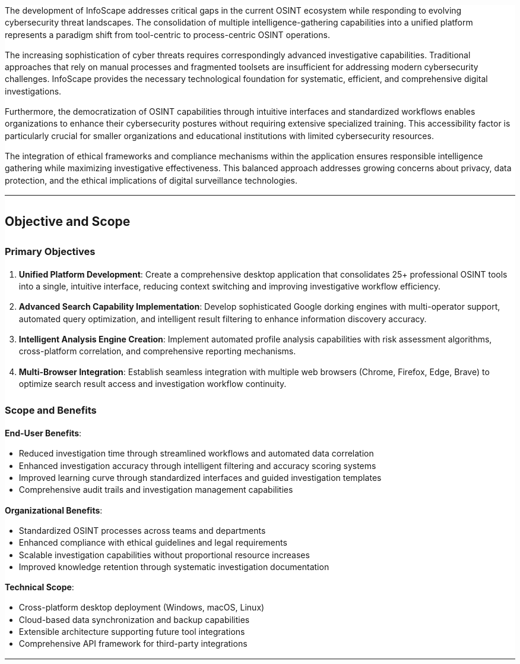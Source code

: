The development of InfoScape addresses critical gaps in the current OSINT ecosystem while responding to evolving cybersecurity threat landscapes. The consolidation of multiple intelligence-gathering capabilities into a unified platform represents a paradigm shift from tool-centric to process-centric OSINT operations.

The increasing sophistication of cyber threats requires correspondingly advanced investigative capabilities. Traditional approaches that rely on manual processes and fragmented toolsets are insufficient for addressing modern cybersecurity challenges. InfoScape provides the necessary technological foundation for systematic, efficient, and comprehensive digital investigations.

Furthermore, the democratization of OSINT capabilities through intuitive interfaces and standardized workflows enables organizations to enhance their cybersecurity postures without requiring extensive specialized training. This accessibility factor is particularly crucial for smaller organizations and educational institutions with limited cybersecurity resources.

The integration of ethical frameworks and compliance mechanisms within the application ensures responsible intelligence gathering while maximizing investigative effectiveness. This balanced approach addresses growing concerns about privacy, data protection, and the ethical implications of digital surveillance technologies.

---

## Objective and Scope

### Primary Objectives

1. **Unified Platform Development**: Create a comprehensive desktop application that consolidates 25+ professional OSINT tools into a single, intuitive interface, reducing context switching and improving investigative workflow efficiency.

2. **Advanced Search Capability Implementation**: Develop sophisticated Google dorking engines with multi-operator support, automated query optimization, and intelligent result filtering to enhance information discovery accuracy.

3. **Intelligent Analysis Engine Creation**: Implement automated profile analysis capabilities with risk assessment algorithms, cross-platform correlation, and comprehensive reporting mechanisms.

4. **Multi-Browser Integration**: Establish seamless integration with multiple web browsers (Chrome, Firefox, Edge, Brave) to optimize search result access and investigation workflow continuity.

### Scope and Benefits

**End-User Benefits**:
- Reduced investigation time through streamlined workflows and automated data correlation
- Enhanced investigation accuracy through intelligent filtering and accuracy scoring systems
- Improved learning curve through standardized interfaces and guided investigation templates
- Comprehensive audit trails and investigation management capabilities

**Organizational Benefits**:
- Standardized OSINT processes across teams and departments
- Enhanced compliance with ethical guidelines and legal requirements
- Scalable investigation capabilities without proportional resource increases
- Improved knowledge retention through systematic investigation documentation

**Technical Scope**:
- Cross-platform desktop deployment (Windows, macOS, Linux)
- Cloud-based data synchronization and backup capabilities
- Extensible architecture supporting future tool integrations
- Comprehensive API framework for third-party integrations

---